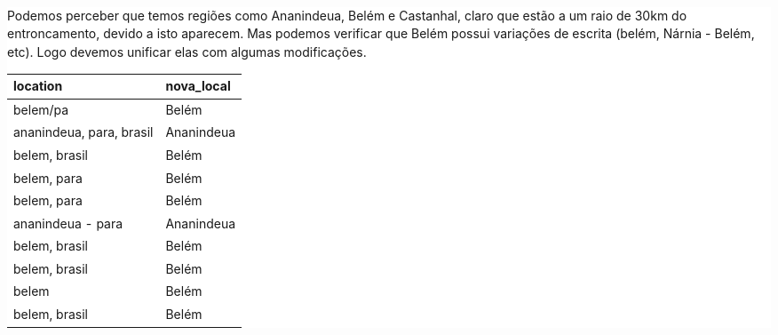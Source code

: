 Podemos perceber que temos regiões como Ananindeua, Belém e Castanhal, claro que estão a um raio de 30km do entroncamento, devido a isto aparecem. Mas podemos verificar que Belém possui variações de escrita (belém, Nárnia - Belém, etc). Logo devemos unificar elas com algumas modificações.


<table class="table table-striped" style="width: auto !important; margin-left: auto; margin-right: auto;">
 <thead>
  <tr>
   <th style="text-align:left;"> location </th>
   <th style="text-align:left;"> nova_local </th>
  </tr>
 </thead>
<tbody>
  <tr>
   <td style="text-align:left;"> belem/pa </td>
   <td style="text-align:left;"> Belém </td>
  </tr>
  <tr>
   <td style="text-align:left;"> ananindeua, para, brasil </td>
   <td style="text-align:left;"> Ananindeua </td>
  </tr>
  <tr>
   <td style="text-align:left;"> belem, brasil </td>
   <td style="text-align:left;"> Belém </td>
  </tr>
  <tr>
   <td style="text-align:left;"> belem, para </td>
   <td style="text-align:left;"> Belém </td>
  </tr>
  <tr>
   <td style="text-align:left;"> belem, para </td>
   <td style="text-align:left;"> Belém </td>
  </tr>
  <tr>
   <td style="text-align:left;"> ananindeua - para </td>
   <td style="text-align:left;"> Ananindeua </td>
  </tr>
  <tr>
   <td style="text-align:left;"> belem, brasil </td>
   <td style="text-align:left;"> Belém </td>
  </tr>
  <tr>
   <td style="text-align:left;"> belem, brasil </td>
   <td style="text-align:left;"> Belém </td>
  </tr>
  <tr>
   <td style="text-align:left;"> belem </td>
   <td style="text-align:left;"> Belém </td>
  </tr>
  <tr>
   <td style="text-align:left;"> belem, brasil </td>
   <td style="text-align:left;"> Belém </td>
  </tr>
</tbody>
</table>
